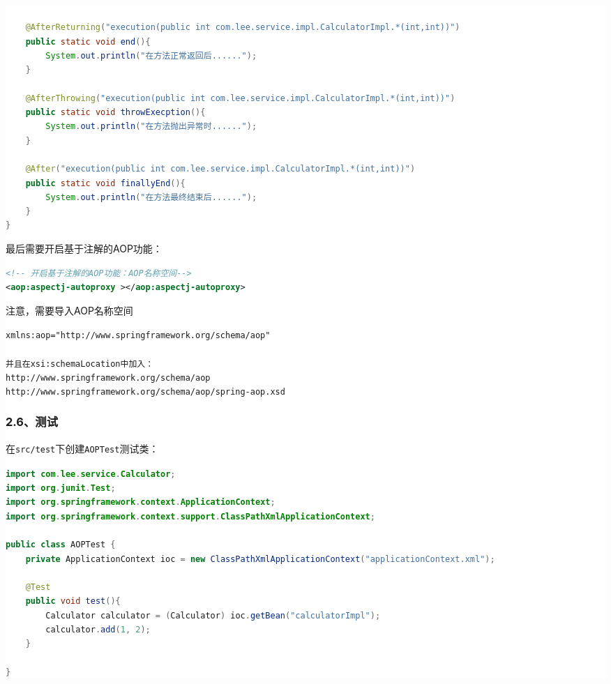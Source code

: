 ```java

    @AfterReturning("execution(public int com.lee.service.impl.CalculatorImpl.*(int,int))")
    public static void end(){
        System.out.println("在方法正常返回后......");
    }

    @AfterThrowing("execution(public int com.lee.service.impl.CalculatorImpl.*(int,int))")
    public static void throwExecption(){
        System.out.println("在方法抛出异常时......");
    }

    @After("execution(public int com.lee.service.impl.CalculatorImpl.*(int,int))")
    public static void finallyEnd(){
        System.out.println("在方法最终结束后......");
    }
}

```

最后需要开启基于注解的AOP功能：

```xml
<!-- 开启基于注解的AOP功能：AOP名称空间-->
<aop:aspectj-autoproxy ></aop:aspectj-autoproxy>
```

注意，需要导入AOP名称空间

```xml
xmlns:aop="http://www.springframework.org/schema/aop"

并且在xsi:schemaLocation中加入：
http://www.springframework.org/schema/aop
http://www.springframework.org/schema/aop/spring-aop.xsd
```



### 2.6、测试

在`src/test`下创建`AOPTest`测试类：

```java
import com.lee.service.Calculator;
import org.junit.Test;
import org.springframework.context.ApplicationContext;
import org.springframework.context.support.ClassPathXmlApplicationContext;

public class AOPTest {
    private ApplicationContext ioc = new ClassPathXmlApplicationContext("applicationContext.xml");

    @Test
    public void test(){
        Calculator calculator = (Calculator) ioc.getBean("calculatorImpl");
        calculator.add(1, 2);
    }

}

```

